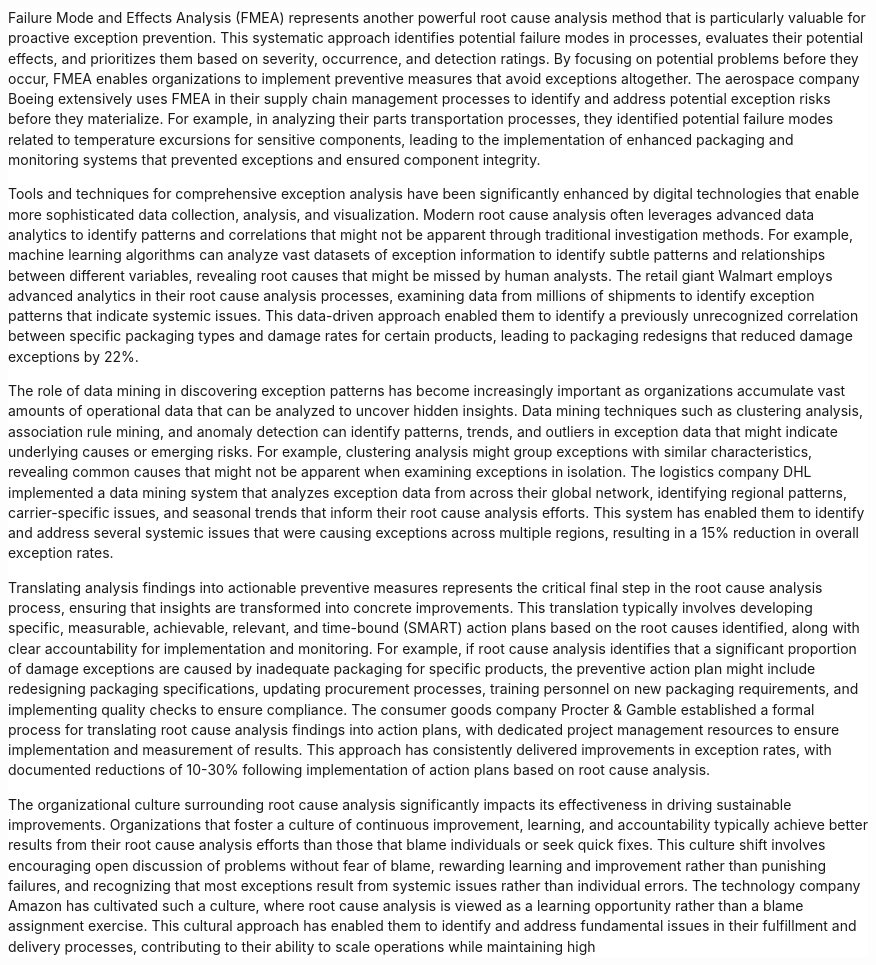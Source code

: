 Failure Mode and Effects Analysis (FMEA) represents another powerful root cause analysis method that is particularly valuable for proactive exception prevention. This systematic approach identifies potential failure modes in processes, evaluates their potential effects, and prioritizes them based on severity, occurrence, and detection ratings. By focusing on potential problems before they occur, FMEA enables organizations to implement preventive measures that avoid exceptions altogether. The aerospace company Boeing extensively uses FMEA in their supply chain management processes to identify and address potential exception risks before they materialize. For example, in analyzing their parts transportation processes, they identified potential failure modes related to temperature excursions for sensitive components, leading to the implementation of enhanced packaging and monitoring systems that prevented exceptions and ensured component integrity.

Tools and techniques for comprehensive exception analysis have been significantly enhanced by digital technologies that enable more sophisticated data collection, analysis, and visualization. Modern root cause analysis often leverages advanced data analytics to identify patterns and correlations that might not be apparent through traditional investigation methods. For example, machine learning algorithms can analyze vast datasets of exception information to identify subtle patterns and relationships between different variables, revealing root causes that might be missed by human analysts. The retail giant Walmart employs advanced analytics in their root cause analysis processes, examining data from millions of shipments to identify exception patterns that indicate systemic issues. This data-driven approach enabled them to identify a previously unrecognized correlation between specific packaging types and damage rates for certain products, leading to packaging redesigns that reduced damage exceptions by 22%.

The role of data mining in discovering exception patterns has become increasingly important as organizations accumulate vast amounts of operational data that can be analyzed to uncover hidden insights. Data mining techniques such as clustering analysis, association rule mining, and anomaly detection can identify patterns, trends, and outliers in exception data that might indicate underlying causes or emerging risks. For example, clustering analysis might group exceptions with similar characteristics, revealing common causes that might not be apparent when examining exceptions in isolation. The logistics company DHL implemented a data mining system that analyzes exception data from across their global network, identifying regional patterns, carrier-specific issues, and seasonal trends that inform their root cause analysis efforts. This system has enabled them to identify and address several systemic issues that were causing exceptions across multiple regions, resulting in a 15% reduction in overall exception rates.

Translating analysis findings into actionable preventive measures represents the critical final step in the root cause analysis process, ensuring that insights are transformed into concrete improvements. This translation typically involves developing specific, measurable, achievable, relevant, and time-bound (SMART) action plans based on the root causes identified, along with clear accountability for implementation and monitoring. For example, if root cause analysis identifies that a significant proportion of damage exceptions are caused by inadequate packaging for specific products, the preventive action plan might include redesigning packaging specifications, updating procurement processes, training personnel on new packaging requirements, and implementing quality checks to ensure compliance. The consumer goods company Procter & Gamble established a formal process for translating root cause analysis findings into action plans, with dedicated project management resources to ensure implementation and measurement of results. This approach has consistently delivered improvements in exception rates, with documented reductions of 10-30% following implementation of action plans based on root cause analysis.

The organizational culture surrounding root cause analysis significantly impacts its effectiveness in driving sustainable improvements. Organizations that foster a culture of continuous improvement, learning, and accountability typically achieve better results from their root cause analysis efforts than those that blame individuals or seek quick fixes. This culture shift involves encouraging open discussion of problems without fear of blame, rewarding learning and improvement rather than punishing failures, and recognizing that most exceptions result from systemic issues rather than individual errors. The technology company Amazon has cultivated such a culture, where root cause analysis is viewed as a learning opportunity rather than a blame assignment exercise. This cultural approach has enabled them to identify and address fundamental issues in their fulfillment and delivery processes, contributing to their ability to scale operations while maintaining high

